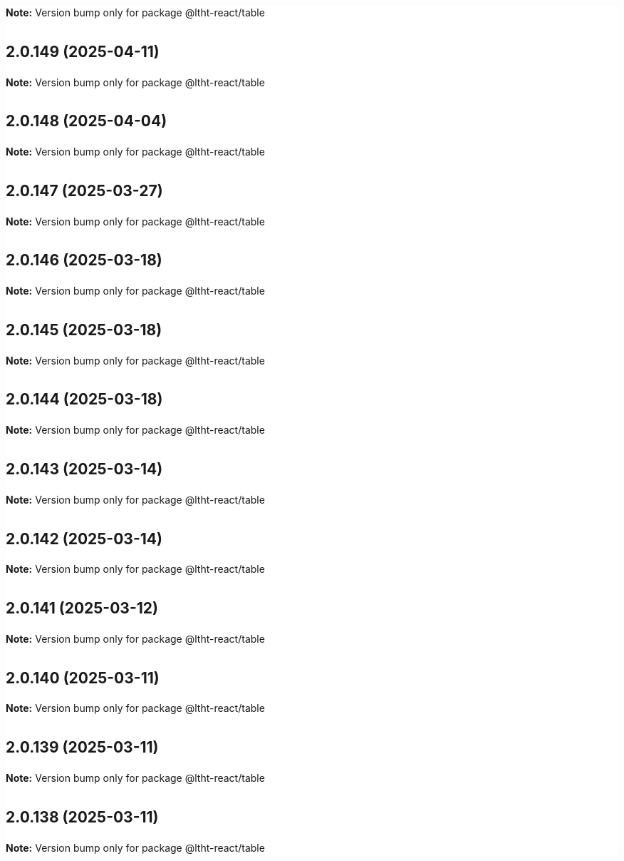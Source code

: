 **Note:** Version bump only for package @ltht-react/table

## 2.0.149 (2025-04-11)

**Note:** Version bump only for package @ltht-react/table

## 2.0.148 (2025-04-04)

**Note:** Version bump only for package @ltht-react/table

## 2.0.147 (2025-03-27)

**Note:** Version bump only for package @ltht-react/table

## 2.0.146 (2025-03-18)

**Note:** Version bump only for package @ltht-react/table

## 2.0.145 (2025-03-18)

**Note:** Version bump only for package @ltht-react/table

## 2.0.144 (2025-03-18)

**Note:** Version bump only for package @ltht-react/table

## 2.0.143 (2025-03-14)

**Note:** Version bump only for package @ltht-react/table

## 2.0.142 (2025-03-14)

**Note:** Version bump only for package @ltht-react/table

## 2.0.141 (2025-03-12)

**Note:** Version bump only for package @ltht-react/table

## 2.0.140 (2025-03-11)

**Note:** Version bump only for package @ltht-react/table

## 2.0.139 (2025-03-11)

**Note:** Version bump only for package @ltht-react/table

## 2.0.138 (2025-03-11)

**Note:** Version bump only for package @ltht-react/table
